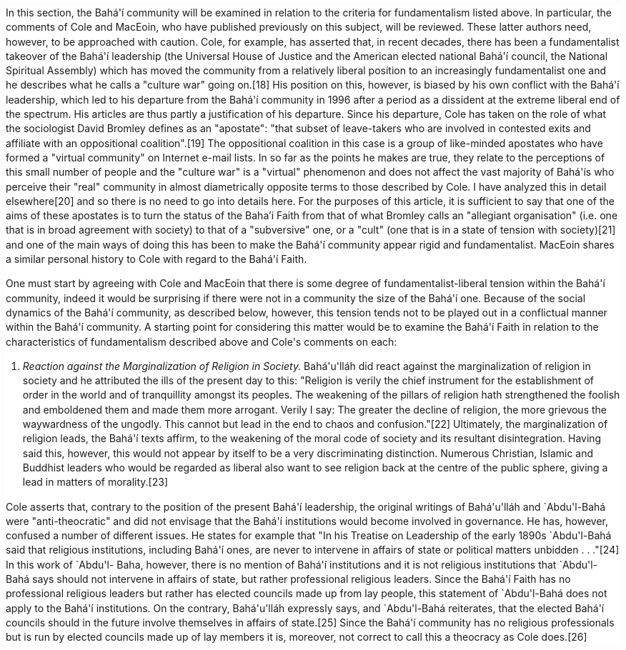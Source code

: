 In this section, the Bahá'í community will be examined in relation to the criteria for fundamentalism listed above. In particular, the comments of Cole and MacEoin, who have published previously on this subject, will be reviewed. These latter authors need, however, to be approached with caution. Cole, for example, has asserted that, in recent decades, there has been a fundamentalist takeover of the Bahá'í leadership (the Universal House of Justice and the American elected national Bahá'í council, the National Spiritual Assembly) which has moved the community from a relatively liberal position to an increasingly fundamentalist one and he describes what he calls a "culture war" going on.\[18\] His position on this, however, is biased by his own conflict with the Bahá'í leadership, which led to his departure from the Bahá'í community in 1996 after a period as a dissident at the extreme liberal end of the spectrum. His articles are thus partly a justification of his departure. Since his departure, Cole has taken on the role of what the sociologist David Bromley defines as an "apostate": "that subset of leave-takers who are involved in contested exits and affiliate with an oppositional coalition".\[19\] The oppositional coalition in this case is a group of like-minded apostates who have formed a "virtual community" on Internet e-mail lists. In so far as the points he makes are true, they relate to the perceptions of this small number of people and the "culture war" is a "virtual" phenomenon and does not affect the vast majority of Bahá'ís who perceive their "real" community in almost diametrically opposite terms to those described by Cole. I have analyzed this in detail elsewhere\[20\] and so there is no need to go into details here. For the purposes of this article, it is sufficient to say that one of the aims of these apostates is to turn the status of the Baha’i Faith from that of what Bromley calls an "allegiant organisation" (i.e. one that is in broad agreement with society) to that of a "subversive" one, or a "cult" (one that is in a state of tension with society)\[21\] and one of the main ways of doing this has been to make the Bahá'í community appear rigid and fundamentalist. MacEoin shares a similar personal history to Cole with regard to the Bahá'í Faith.

One must start by agreeing with Cole and MacEoin that there is some degree of fundamentalist-liberal tension within the Bahá'í community, indeed it would be surprising if there were not in a community the size of the Bahá'í one. Because of the social dynamics of the Bahá'í community, as described below, however, this tension tends not to be played out in a conflictual manner within the Bahá'í community. A starting point for considering this matter would be to examine the Bahá'í Faith in relation to the characteristics of fundamentalism described above and Cole's comments on each:

1) _Reaction against the Marginalization of Religion in Society._ Bahá'u'lláh did react against the marginalization of religion in society and he attributed the ills of the present day to this: "Religion is verily the chief instrument for the establishment of order in the world and of tranquillity amongst its peoples. The weakening of the pillars of religion hath strengthened the foolish and emboldened them and made them more arrogant. Verily I say: The greater the decline of religion, the more grievous the waywardness of the ungodly. This cannot but lead in the end to chaos and confusion."\[22\] Ultimately, the marginalization of religion leads, the Bahá'í texts affirm, to the weakening of the moral code of society and its resultant disintegration. Having said this, however, this would not appear by itself to be a very discriminating distinction. Numerous Christian, Islamic and Buddhist leaders who would be regarded as liberal also want to see religion back at the centre of the public sphere, giving a lead in matters of morality.\[23\]

Cole asserts that, contrary to the position of the present Bahá'í leadership, the original writings of Bahá'u'lláh and \`Abdu'l-Bahá were "anti-theocratic" and did not envisage that the Bahá'í institutions would become involved in governance. He has, however, confused a number of different issues. He states for example that "In his Treatise on Leadership of the early 1890s \`Abdu'l-Bahá said that religious institutions, including Bahá'í ones, are never to intervene in affairs of state or political matters unbidden . . ."\[24\] In this work of \`Abdu'l- Baha, however, there is no mention of Bahá'í institutions and it is not religious institutions that \`Abdu'l-Bahá says should not intervene in affairs of state, but rather professional religious leaders. Since the Bahá'í Faith has no professional religious leaders but rather has elected councils made up from lay people, this statement of \`Abdu'l-Bahá does not apply to the Bahá'í institutions. On the contrary, Bahá'u'lláh expressly says, and \`Abdu'l-Bahá reiterates, that the elected Bahá'í councils should in the future involve themselves in affairs of state.\[25\] Since the Bahá'í community has no religious professionals but is run by elected councils made up of lay members it is, moreover, not correct to call this a theocracy as Cole does.\[26\]
